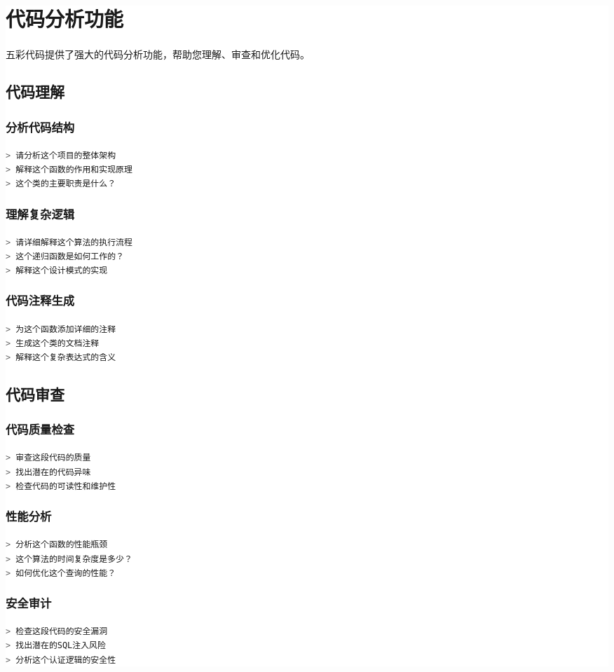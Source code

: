 # 代码分析功能

五彩代码提供了强大的代码分析功能，帮助您理解、审查和优化代码。

## 代码理解

### 分析代码结构
```bash
> 请分析这个项目的整体架构
> 解释这个函数的作用和实现原理
> 这个类的主要职责是什么？
```

### 理解复杂逻辑
```bash
> 请详细解释这个算法的执行流程
> 这个递归函数是如何工作的？
> 解释这个设计模式的实现
```

### 代码注释生成
```bash
> 为这个函数添加详细的注释
> 生成这个类的文档注释
> 解释这个复杂表达式的含义
```

## 代码审查

### 代码质量检查
```bash
> 审查这段代码的质量
> 找出潜在的代码异味
> 检查代码的可读性和维护性
```

### 性能分析
```bash
> 分析这个函数的性能瓶颈
> 这个算法的时间复杂度是多少？
> 如何优化这个查询的性能？
```

### 安全审计
```bash
> 检查这段代码的安全漏洞
> 找出潜在的SQL注入风险
> 分析这个认证逻辑的安全性
```
